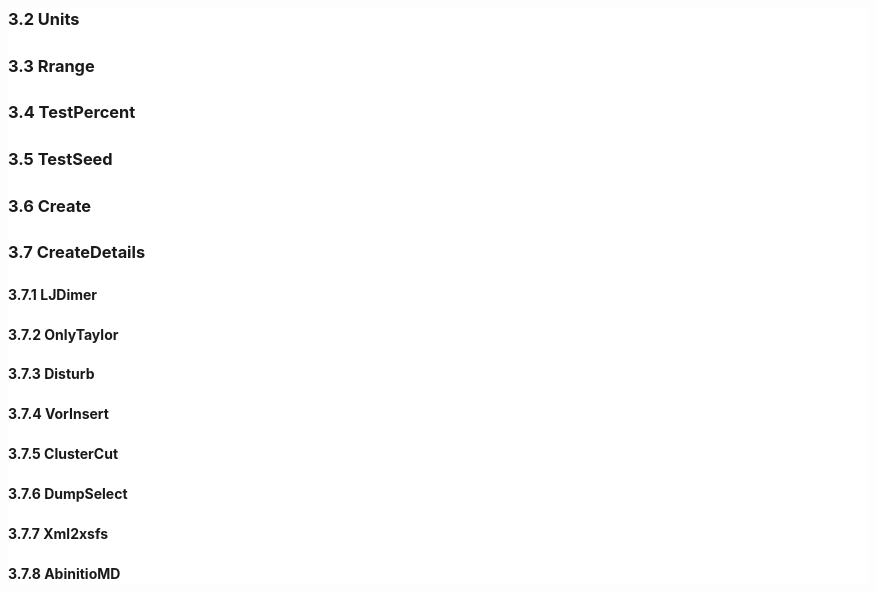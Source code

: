 <a name="text3.2"></a>

### 3.2 Units

<a name="text3.3"></a>

### 3.3 Rrange

<a name="text3.4"></a>

### 3.4 TestPercent

<a name="text3.5"></a>

### 3.5 TestSeed

<a name="text3.6"></a>

### 3.6 Create



### 3.7 CreateDetails

<a name="text3.7.1"></a>

#### 3.7.1 LJDimer

<a name="text3.7.2"></a>

#### 3.7.2 OnlyTaylor

<a name="text3.7.3"></a>

#### 3.7.3 Disturb

<a name="text3.7.4"></a>

#### 3.7.4 VorInsert

<a name="text3.7.5"></a>

#### 3.7.5 ClusterCut

<a name="text3.7.6"></a>

#### 3.7.6 DumpSelect

<a name="text3.7.7"></a>

#### 3.7.7 Xml2xsfs

<a name="text3.7.8"></a>

#### 3.7.8 AbinitioMD

<a name="text3.7.9"></a>

